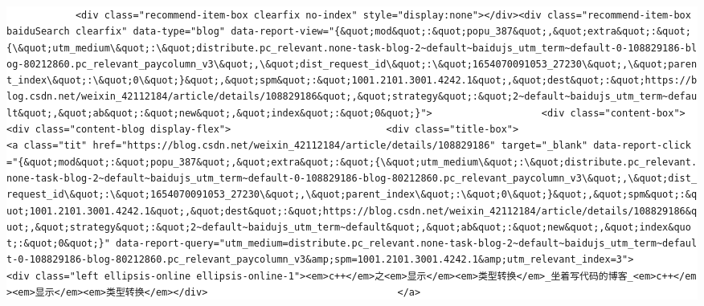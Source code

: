                 <div class="recommend-item-box clearfix no-index" style="display:none"></div><div class="recommend-item-box baiduSearch clearfix" data-type="blog" data-report-view="{&quot;mod&quot;:&quot;popu_387&quot;,&quot;extra&quot;:&quot;{\&quot;utm_medium\&quot;:\&quot;distribute.pc_relevant.none-task-blog-2~default~baidujs_utm_term~default-0-108829186-blog-80212860.pc_relevant_paycolumn_v3\&quot;,\&quot;dist_request_id\&quot;:\&quot;1654070091053_27230\&quot;,\&quot;parent_index\&quot;:\&quot;0\&quot;}&quot;,&quot;spm&quot;:&quot;1001.2101.3001.4242.1&quot;,&quot;dest&quot;:&quot;https://blog.csdn.net/weixin_42112184/article/details/108829186&quot;,&quot;strategy&quot;:&quot;2~default~baidujs_utm_term~default&quot;,&quot;ab&quot;:&quot;new&quot;,&quot;index&quot;:&quot;0&quot;}">	                <div class="content-box">		                <div class="content-blog display-flex">			                  <div class="title-box">				                  <a class="tit" href="https://blog.csdn.net/weixin_42112184/article/details/108829186" target="_blank" data-report-click="{&quot;mod&quot;:&quot;popu_387&quot;,&quot;extra&quot;:&quot;{\&quot;utm_medium\&quot;:\&quot;distribute.pc_relevant.none-task-blog-2~default~baidujs_utm_term~default-0-108829186-blog-80212860.pc_relevant_paycolumn_v3\&quot;,\&quot;dist_request_id\&quot;:\&quot;1654070091053_27230\&quot;,\&quot;parent_index\&quot;:\&quot;0\&quot;}&quot;,&quot;spm&quot;:&quot;1001.2101.3001.4242.1&quot;,&quot;dest&quot;:&quot;https://blog.csdn.net/weixin_42112184/article/details/108829186&quot;,&quot;strategy&quot;:&quot;2~default~baidujs_utm_term~default&quot;,&quot;ab&quot;:&quot;new&quot;,&quot;index&quot;:&quot;0&quot;}" data-report-query="utm_medium=distribute.pc_relevant.none-task-blog-2~default~baidujs_utm_term~default-0-108829186-blog-80212860.pc_relevant_paycolumn_v3&amp;spm=1001.2101.3001.4242.1&amp;utm_relevant_index=3">					                <div class="left ellipsis-online ellipsis-online-1"><em>c++</em>之<em>显示</em><em>类型转换</em>_坐着写代码的博客_<em>c++</em><em>显示</em><em>类型转换</em></div>				                  </a>			             